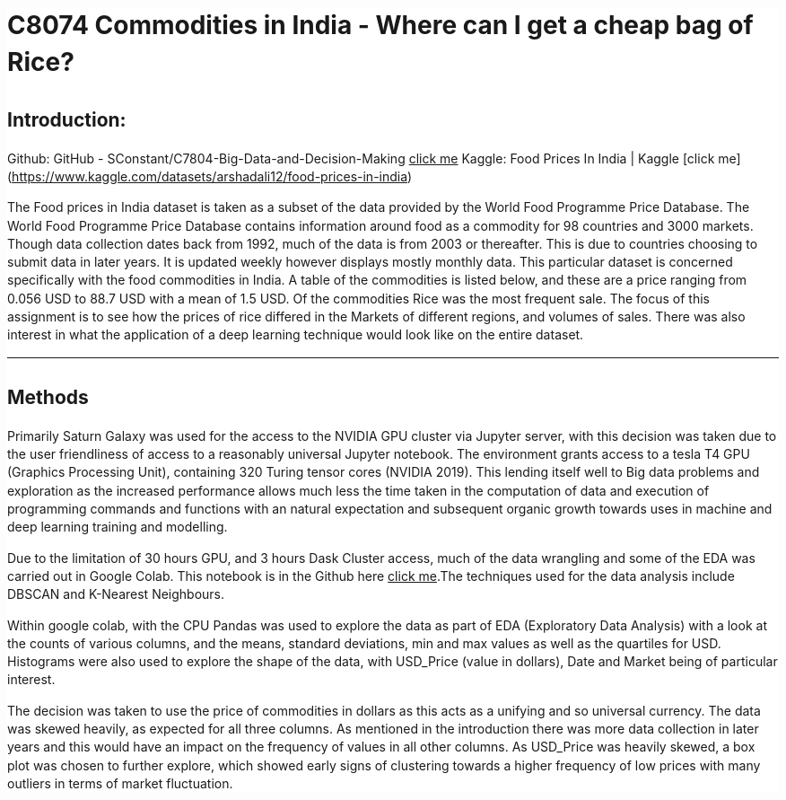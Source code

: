 # C8074 Commodities in India - Where can I get a cheap bag of Rice? 


## Introduction: 

Github: GitHub - SConstant/C7804-Big-Data-and-Decision-Making [click me](https://github.com/SConstant/C7804-Big-Data-and-Decision-Making)
Kaggle: Food Prices In India | Kaggle [click me] (https://www.kaggle.com/datasets/arshadali12/food-prices-in-india)

The Food prices in India dataset is taken as a subset of the data provided by the World Food Programme Price Database. 
The World Food Programme Price Database contains information around food as a commodity for 98 countries and 3000 markets. Though data collection dates back from 1992, much of the data is from 2003 or thereafter. This is due to countries choosing to submit data in later years. It is updated weekly however displays mostly monthly data.
This particular dataset is concerned specifically with the food commodities in India. A table of the commodities is listed below, and these are a price ranging from 0.056 USD to 88.7 USD with a mean of 1.5 USD. Of the commodities Rice was the most frequent sale. 
The focus of this assignment is to see how the prices of rice differed in the Markets of different regions, and volumes of sales. There was also interest in what the application of a deep learning technique would look like on the entire dataset. 

---


## Methods

Primarily Saturn Galaxy was used for the access to the NVIDIA GPU cluster via Jupyter server, with this decision was taken due to the user friendliness of access to a reasonably universal Jupyter notebook. The environment grants access to a tesla T4 GPU (Graphics Processing Unit), containing 320 Turing tensor cores (NVIDIA 2019). This lending itself well to Big data problems and exploration as the increased performance allows much less the time taken in the computation of data and execution of programming commands and functions with an natural expectation and subsequent organic growth towards uses in machine and deep learning training and modelling.  

Due to the limitation of 30 hours GPU, and 3 hours Dask Cluster access, much of the data wrangling and some of the EDA was carried out in Google Colab. This notebook is in the Github here [click me](https://github.com/SConstant/C7804-Big-Data-and-Decision-Making/blob/main/Data_EDA.ipynb).The techniques used for the data analysis include DBSCAN and K-Nearest Neighbours. 

Within google colab, with the CPU Pandas was used to explore the data as part of EDA (Exploratory Data Analysis) with a look at the counts of various columns, and the means, standard deviations, min and max values as well as the quartiles for USD. Histograms were also used to explore the shape of the data, with USD_Price (value in dollars), Date and Market being of particular interest. 

The decision was taken to use the price of commodities in dollars as this acts as a unifying and so universal currency. The data was skewed heavily, as expected for all three columns. As mentioned in the introduction there was more data collection in later years and this would have an impact on the frequency of values in all other columns. As USD_Price was heavily skewed, a box plot was chosen to further explore, which showed early signs of clustering towards a higher frequency of low prices with many outliers in terms of market fluctuation. 
